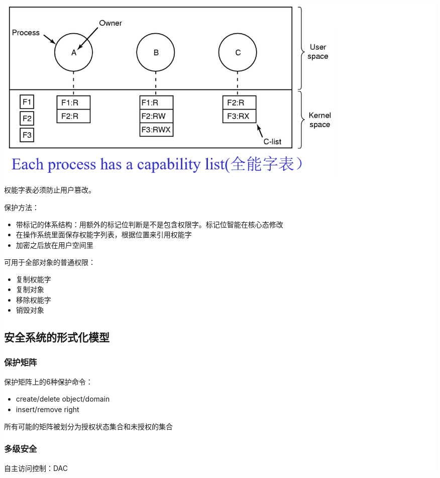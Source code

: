 <img src="./assets/image-20230623213010008.png" alt="image-20230623213010008" style="zoom:67%;" />

权能字表必须防止用户篡改。

保护方法：

- 带标记的体系结构：用额外的标记位判断是不是包含权限字。标记位智能在核心态修改
- 在操作系统里面保存权能字列表，根据位置来引用权能字
- 加密之后放在用户空间里

可用于全部对象的普通权限：

- 复制权能字
- 复制对象
- 移除权能字
- 销毁对象

## 安全系统的形式化模型

### 保护矩阵

保护矩阵上的6种保护命令：

- create/delete  object/domain
- insert/remove  right

所有可能的矩阵被划分为授权状态集合和未授权的集合

### 多级安全

自主访问控制：DAC
